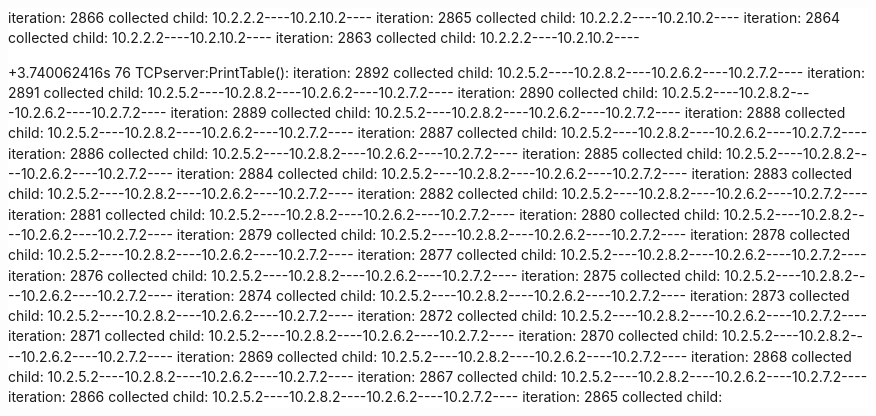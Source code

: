 iteration: 2866  collected child: 
10.2.2.2----10.2.10.2----
iteration: 2865  collected child: 
10.2.2.2----10.2.10.2----
iteration: 2864  collected child: 
10.2.2.2----10.2.10.2----
iteration: 2863  collected child: 
10.2.2.2----10.2.10.2----

+3.740062416s 76 TCPserver:PrintTable(): iteration: 2892  collected child: 
10.2.5.2----10.2.8.2----10.2.6.2----10.2.7.2----
iteration: 2891  collected child: 
10.2.5.2----10.2.8.2----10.2.6.2----10.2.7.2----
iteration: 2890  collected child: 
10.2.5.2----10.2.8.2----10.2.6.2----10.2.7.2----
iteration: 2889  collected child: 
10.2.5.2----10.2.8.2----10.2.6.2----10.2.7.2----
iteration: 2888  collected child: 
10.2.5.2----10.2.8.2----10.2.6.2----10.2.7.2----
iteration: 2887  collected child: 
10.2.5.2----10.2.8.2----10.2.6.2----10.2.7.2----
iteration: 2886  collected child: 
10.2.5.2----10.2.8.2----10.2.6.2----10.2.7.2----
iteration: 2885  collected child: 
10.2.5.2----10.2.8.2----10.2.6.2----10.2.7.2----
iteration: 2884  collected child: 
10.2.5.2----10.2.8.2----10.2.6.2----10.2.7.2----
iteration: 2883  collected child: 
10.2.5.2----10.2.8.2----10.2.6.2----10.2.7.2----
iteration: 2882  collected child: 
10.2.5.2----10.2.8.2----10.2.6.2----10.2.7.2----
iteration: 2881  collected child: 
10.2.5.2----10.2.8.2----10.2.6.2----10.2.7.2----
iteration: 2880  collected child: 
10.2.5.2----10.2.8.2----10.2.6.2----10.2.7.2----
iteration: 2879  collected child: 
10.2.5.2----10.2.8.2----10.2.6.2----10.2.7.2----
iteration: 2878  collected child: 
10.2.5.2----10.2.8.2----10.2.6.2----10.2.7.2----
iteration: 2877  collected child: 
10.2.5.2----10.2.8.2----10.2.6.2----10.2.7.2----
iteration: 2876  collected child: 
10.2.5.2----10.2.8.2----10.2.6.2----10.2.7.2----
iteration: 2875  collected child: 
10.2.5.2----10.2.8.2----10.2.6.2----10.2.7.2----
iteration: 2874  collected child: 
10.2.5.2----10.2.8.2----10.2.6.2----10.2.7.2----
iteration: 2873  collected child: 
10.2.5.2----10.2.8.2----10.2.6.2----10.2.7.2----
iteration: 2872  collected child: 
10.2.5.2----10.2.8.2----10.2.6.2----10.2.7.2----
iteration: 2871  collected child: 
10.2.5.2----10.2.8.2----10.2.6.2----10.2.7.2----
iteration: 2870  collected child: 
10.2.5.2----10.2.8.2----10.2.6.2----10.2.7.2----
iteration: 2869  collected child: 
10.2.5.2----10.2.8.2----10.2.6.2----10.2.7.2----
iteration: 2868  collected child: 
10.2.5.2----10.2.8.2----10.2.6.2----10.2.7.2----
iteration: 2867  collected child: 
10.2.5.2----10.2.8.2----10.2.6.2----10.2.7.2----
iteration: 2866  collected child: 
10.2.5.2----10.2.8.2----10.2.6.2----10.2.7.2----
iteration: 2865  collected child: 